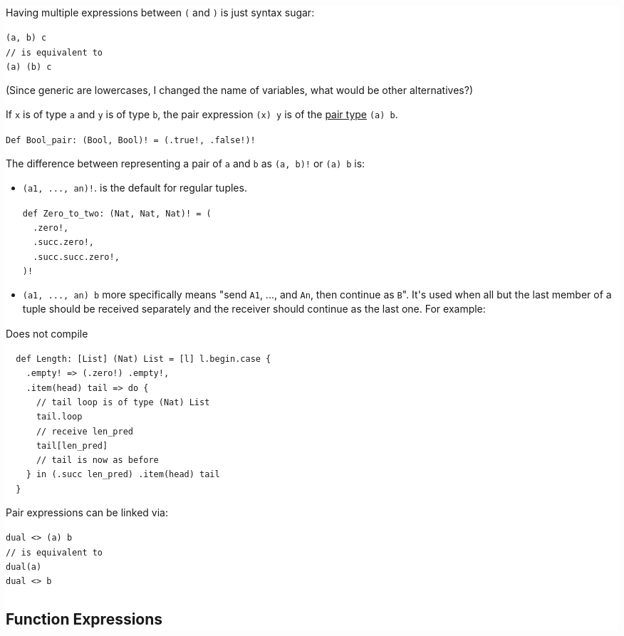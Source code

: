 Having multiple expressions between `(` and `)` is just syntax sugar:
```par
(a, b) c
// is equivalent to
(a) (b) c
```


(Since generic are lowercases, I changed the name of variables, what would be other alternatives?)

If `x` is of type `a` and `y` is of type `b`, the pair expression `(x) y` is of the [pair type](../types.md#pair-types) `(a) b`.

```par
Def Bool_pair: (Bool, Bool)! = (.true!, .false!)!
```

The difference between representing a pair of `a` and `b` as `(a, b)!` or `(a) b` is:
- `(a1, ..., an)!`. is the default for regular tuples.
  ```par
  def Zero_to_two: (Nat, Nat, Nat)! = (
    .zero!,
    .succ.zero!,
    .succ.succ.zero!,
  )!
  ```

- `(a1, ..., an) b` more specifically means "send `A1`, ..., and `An`, then continue as `B`". It's used when all but the last member of a tuple should be received separately and the receiver should continue as the last one. For example:

Does not compile

```par
  def Length: [List] (Nat) List = [l] l.begin.case {
    .empty! => (.zero!) .empty!,
    .item(head) tail => do {
      // tail loop is of type (Nat) List
      tail.loop
      // receive len_pred 
      tail[len_pred]
      // tail is now as before
    } in (.succ len_pred) .item(head) tail
  }
```

Pair expressions can be linked via:
```par
dual <> (a) b
// is equivalent to
dual(a)
dual <> b
```


## Function Expressions


[_Expression_]: ../expressions.md
[_ExpressionList_]: ../expressions.md
[_PatternList_]: ../patterns.md
[_Label_]: ../types.md
[_ID_List_]: ../lexical.md#names
[_LoopLabel_]: ../statements/commands.md#recursive-commands
[_TypeList_]: ../types.md